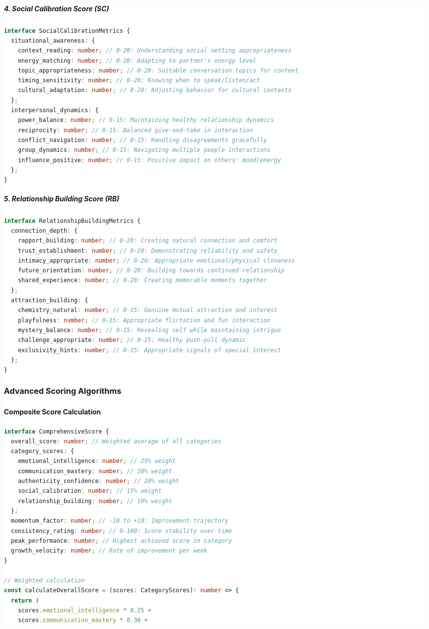 ##### **4. Social Calibration Score (SC)**
```typescript
interface SocialCalibrationMetrics {
  situational_awareness: {
    context_reading: number; // 0-20: Understanding social setting appropriateness
    energy_matching: number; // 0-20: Adapting to partner's energy level
    topic_appropriateness: number; // 0-20: Suitable conversation topics for context
    timing_sensitivity: number; // 0-20: Knowing when to speak/listen/act
    cultural_adaptation: number; // 0-20: Adjusting behavior for cultural contexts
  };
  interpersonal_dynamics: {
    power_balance: number; // 0-15: Maintaining healthy relationship dynamics
    reciprocity: number; // 0-15: Balanced give-and-take in interaction
    conflict_navigation: number; // 0-15: Handling disagreements gracefully
    group_dynamics: number; // 0-15: Navigating multiple people interactions
    influence_positive: number; // 0-15: Positive impact on others' mood/energy
  };
}
```

##### **5. Relationship Building Score (RB)**
```typescript
interface RelationshipBuildingMetrics {
  connection_depth: {
    rapport_building: number; // 0-20: Creating natural connection and comfort
    trust_establishment: number; // 0-20: Demonstrating reliability and safety
    intimacy_appropriate: number; // 0-20: Appropriate emotional/physical closeness
    future_orientation: number; // 0-20: Building towards continued relationship
    shared_experience: number; // 0-20: Creating memorable moments together
  };
  attraction_building: {
    chemistry_natural: number; // 0-15: Genuine mutual attraction and interest
    playfulness: number; // 0-15: Appropriate flirtation and fun interaction
    mystery_balance: number; // 0-15: Revealing self while maintaining intrigue
    challenge_appropriate: number; // 0-15: Healthy push-pull dynamic
    exclusivity_hints: number; // 0-15: Appropriate signals of special interest
  };
}
```

### **Advanced Scoring Algorithms**

#### **Composite Score Calculation**
```typescript
interface ComprehensiveScore {
  overall_score: number; // Weighted average of all categories
  category_scores: {
    emotional_intelligence: number; // 25% weight
    communication_mastery: number; // 30% weight
    authenticity_confidence: number; // 20% weight
    social_calibration: number; // 15% weight
    relationship_building: number; // 10% weight
  };
  momentum_factor: number; // -10 to +10: Improvement trajectory
  consistency_rating: number; // 0-100: Score stability over time
  peak_performance: number; // Highest achieved score in category
  growth_velocity: number; // Rate of improvement per week
}

// Weighted calculation
const calculateOverallScore = (scores: CategoryScores): number => {
  return (
    scores.emotional_intelligence * 0.25 +
    scores.communication_mastery * 0.30 +
```